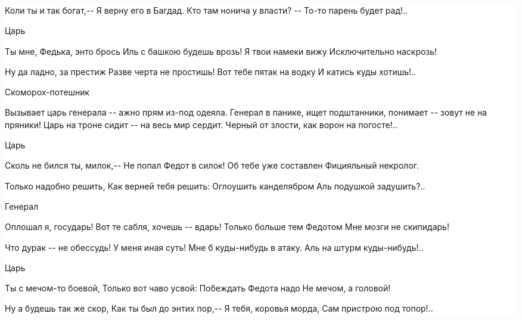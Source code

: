 Коли ты и так богат,--
Я верну его в Багдад.
Кто там нонича у власти? --
То-то парень будет рад!..

Царь

Ты мне, Федька, энто брось
Иль с башкою будешь врозь!
Я твои намеки вижу
Исключительно наскрозь!

Ну да ладно, за престиж
Разве черта не простишь!
Вот тебе пятак на водку
И катись куды хотишь!..

Скоморох-потешник

Вызывает  царь  генерала  -- ажно прям из-под одеяла. Генерал в панике,
ищет подштанники, понимает -- зовут не на пряники! Царь на троне сидит -- на
весь мир сердит. Черный от злости, как ворон на погосте!..

Царь

Сколь не бился ты, милок,--
Не попал Федот в силок!
Об тебе уже составлен
Фицияльный некролог.

Только надобно решить,
Как верней тебя решить:
Оглоушить канделябром
Аль подушкой задушить?..

Генерал

Оплошал я, государь!
Вот те сабля, хочешь -- вдарь!
Только больше тем Федотом
Мне мозги не скипидарь!

Что дурак -- не обессудь!
У меня иная суть!
Мне б куды-нибудь в атаку.
Аль на штурм куды-нибудь!..

Царь

Ты с мечом-то боевой,
Только вот чаво усвой:
Побеждать Федота надо
Не мечом, а головой!

Ну а будешь так же скор,
Как ты был до энтих пор,--
Я тебя, коровья морда,
Сам пристрою под топор!..
